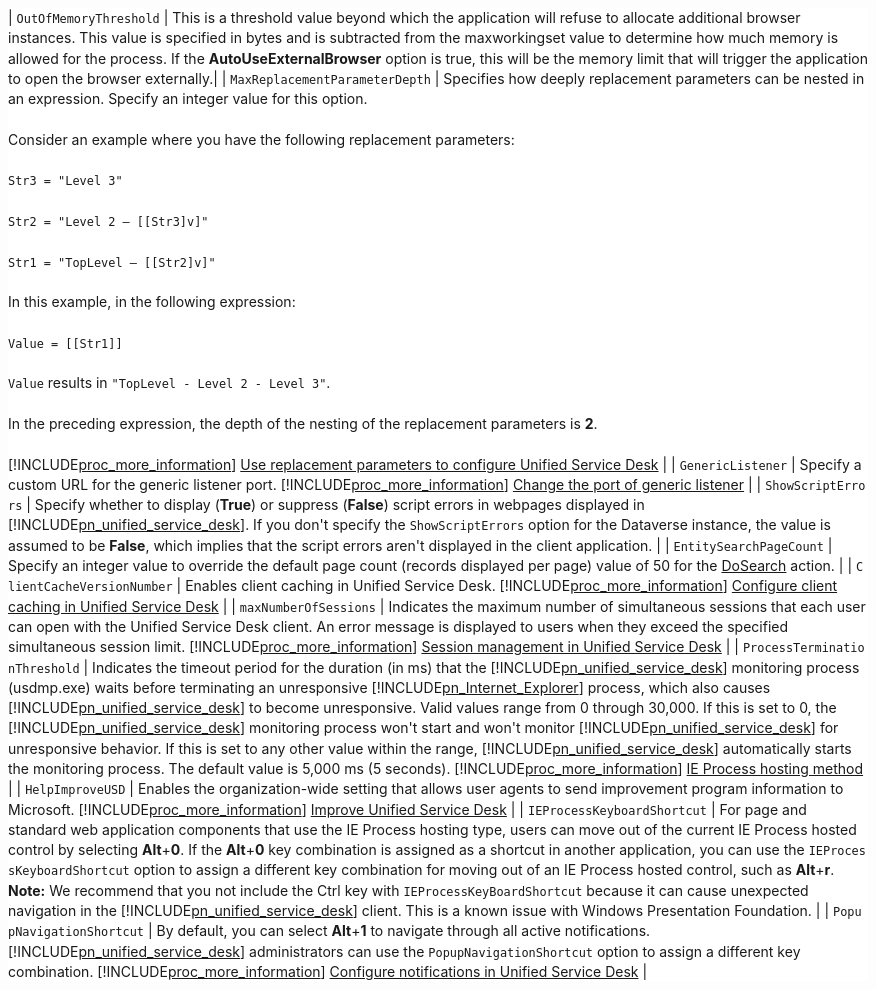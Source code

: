    |      `OutOfMemoryThreshold`      | This is a threshold value beyond which the application will refuse to allocate additional browser instances. This value is specified in bytes and is subtracted from the maxworkingset value to determine how much memory is allowed for the process. If the **AutoUseExternalBrowser** option is true, this will be the memory limit that will trigger the application to open the browser externally.|
   |  `MaxReplacementParameterDepth`  | Specifies how deeply replacement parameters can be nested in an expression. Specify an integer value for this option.<br /><br /> Consider an example where you have the following replacement parameters:<br /><br /> `Str3 = "Level 3"`<br /><br /> `Str2 = "Level 2 – [[Str3]v]"`<br /><br /> `Str1 = "TopLevel – [[Str2]v]"`<br /><br /> In this example, in the following expression:<br /><br /> `Value = [[Str1]]`<br /><br /> `Value` results in `"TopLevel - Level 2 - Level 3"`.<br /><br /> In the preceding expression, the depth of the nesting of the replacement parameters is **2**.<br /><br /> [!INCLUDE[proc_more_information](../../includes/proc-more-information.md)] [Use replacement parameters to configure Unified Service Desk](../../unified-service-desk/use-replacement-parameters-configure-unified-service-desk.md) |
   |        `GenericListener`         | Specify a custom URL for the generic listener port. [!INCLUDE[proc_more_information](../../includes/proc-more-information.md)] [Change the port of generic listener](../../unified-service-desk/use-generic-listener-adapter-unified-service-desk.md#ChangePort) |
   |        `ShowScriptErrors`        | Specify whether to display (**True**) or suppress (**False**) script errors in webpages displayed in [!INCLUDE[pn_unified_service_desk](../../includes/pn-unified-service-desk.md)]. If you don't specify the `ShowScriptErrors` option for the Dataverse instance, the value is assumed to be **False**, which implies that the script errors aren't displayed in the client application. |
   |     `EntitySearchPageCount`      | Specify an integer value to override the default page count (records displayed per page) value of 50 for the [DoSearch](../../unified-service-desk/global-manager-hosted-control.md#DoSearch) action. |
   |    `ClientCacheVersionNumber`    | Enables client caching in Unified Service Desk. [!INCLUDE[proc_more_information](../../includes/proc-more-information.md)] [Configure client caching in Unified Service Desk](../../unified-service-desk/admin/configure-client-caching-unified-service-desk.md) |
   |      `maxNumberOfSessions`       | Indicates the maximum number of simultaneous sessions that each user can open with the Unified Service Desk client. An error message is displayed to users when they exceed the specified simultaneous session limit. [!INCLUDE[proc_more_information](../../includes/proc-more-information.md)] [Session management in Unified Service Desk](../../unified-service-desk/session-management-unified-service-desk.md) |
   |  `ProcessTerminationThreshold`   | Indicates the timeout period for the duration (in ms) that the [!INCLUDE[pn_unified_service_desk](../../includes/pn-unified-service-desk.md)] monitoring process (usdmp.exe) waits before terminating an unresponsive [!INCLUDE[pn_Internet_Explorer](../../includes/pn-internet-explorer.md)] process, which also causes [!INCLUDE[pn_unified_service_desk](../../includes/pn-unified-service-desk.md)] to become unresponsive. Valid values range from 0 through 30,000. If this is set to 0, the [!INCLUDE[pn_unified_service_desk](../../includes/pn-unified-service-desk.md)] monitoring process won't start and won't monitor [!INCLUDE[pn_unified_service_desk](../../includes/pn-unified-service-desk.md)] for unresponsive behavior. If this is set to any other value within the range, [!INCLUDE[pn_unified_service_desk](../../includes/pn-unified-service-desk.md)] automatically starts the monitoring process.  The default value is 5,000 ms (5 seconds). [!INCLUDE[proc_more_information](../../includes/proc-more-information.md)] [IE Process hosting method](../../unified-service-desk/ie-process.md) |
   |         `HelpImproveUSD`         | Enables the organization-wide setting that allows user agents to send improvement program information to Microsoft. [!INCLUDE[proc_more_information](../../includes/proc-more-information.md)] [Improve Unified Service Desk](../../unified-service-desk/admin/help-improve-unified-service-desk.md) |
   |   `IEProcessKeyboardShortcut`    | For page and standard web application components that use the IE Process hosting type, users can move out of the current IE Process hosted control by selecting **Alt**+**0**.  If the **Alt**+**0** key combination is assigned as a shortcut in another application, you can use the `IEProcessKeyboardShortcut` option to assign a different key combination for moving out of an IE Process hosted control, such as **Alt**+**r**. <br/>**Note:**  We recommend that you not include the Ctrl key with `IEProcessKeyBoardShortcut` because it can cause unexpected navigation in the [!INCLUDE[pn_unified_service_desk](../../includes/pn-unified-service-desk.md)] client. This is a known issue with Windows Presentation Foundation. |
   |    `PopupNavigationShortcut`     | By default, you can select **Alt**+**1** to navigate through all active notifications. [!INCLUDE[pn_unified_service_desk](../../includes/pn-unified-service-desk.md)] administrators can use the `PopupNavigationShortcut` option to assign a different key combination. [!INCLUDE[proc_more_information](../../includes/proc-more-information.md)] [Configure notifications in Unified Service Desk](../configure-notifications-unified-service-desk.md) |